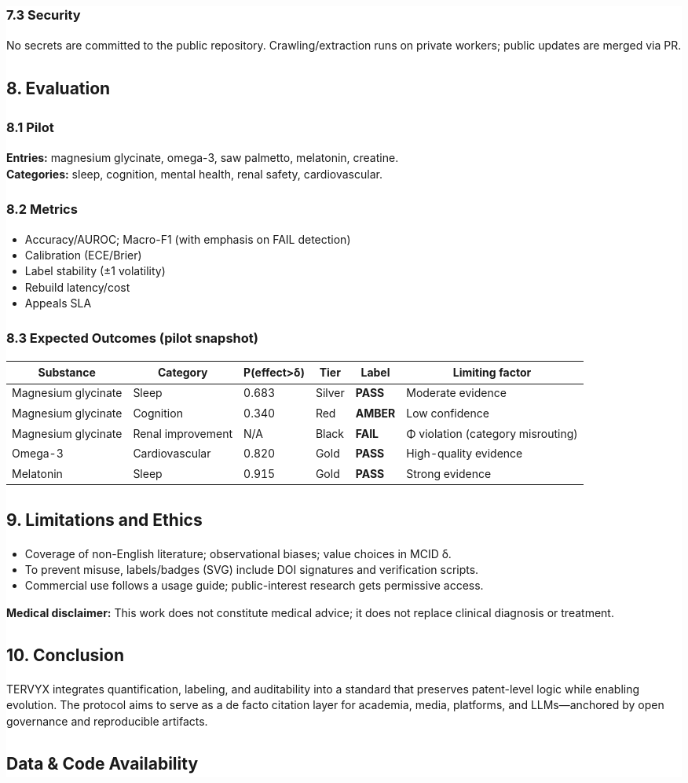 ### 7.3 Security

No secrets are committed to the public repository. Crawling/extraction runs on private workers; public updates are merged via PR.

## 8. Evaluation

### 8.1 Pilot

**Entries:** magnesium glycinate, omega-3, saw palmetto, melatonin, creatine.  
**Categories:** sleep, cognition, mental health, renal safety, cardiovascular.

### 8.2 Metrics

- Accuracy/AUROC; Macro-F1 (with emphasis on FAIL detection)
- Calibration (ECE/Brier)
- Label stability (±1 volatility)
- Rebuild latency/cost
- Appeals SLA

### 8.3 Expected Outcomes (pilot snapshot)

| Substance | Category | P(effect>δ) | Tier | Label | Limiting factor |
|-----------|----------|-------------|------|-------|----------------|
| Magnesium glycinate | Sleep | 0.683 | Silver | **PASS** | Moderate evidence |
| Magnesium glycinate | Cognition | 0.340 | Red | **AMBER** | Low confidence |
| Magnesium glycinate | Renal improvement | N/A | Black | **FAIL** | Φ violation (category misrouting) |
| Omega-3 | Cardiovascular | 0.820 | Gold | **PASS** | High-quality evidence |
| Melatonin | Sleep | 0.915 | Gold | **PASS** | Strong evidence |

## 9. Limitations and Ethics

- Coverage of non-English literature; observational biases; value choices in MCID δ.
- To prevent misuse, labels/badges (SVG) include DOI signatures and verification scripts.
- Commercial use follows a usage guide; public-interest research gets permissive access.

**Medical disclaimer:** This work does not constitute medical advice; it does not replace clinical diagnosis or treatment.

## 10. Conclusion

TERVYX integrates quantification, labeling, and auditability into a standard that preserves patent-level logic while enabling evolution. The protocol aims to serve as a de facto citation layer for academia, media, platforms, and LLMs—anchored by open governance and reproducible artifacts.

## Data & Code Availability
